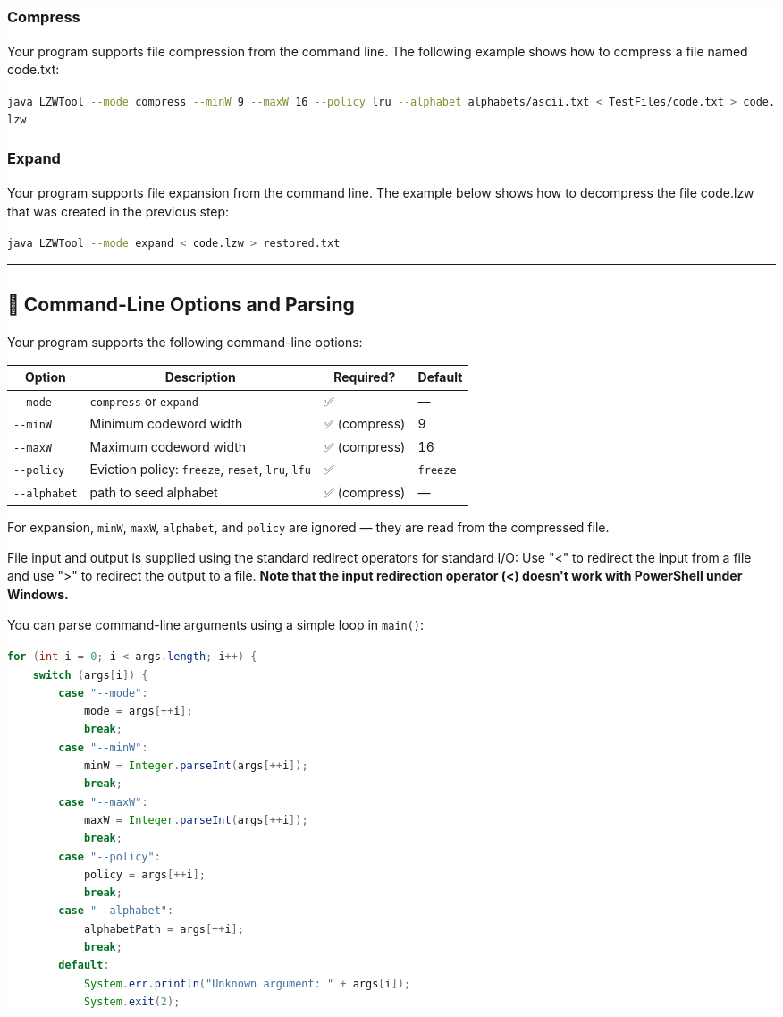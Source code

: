 ### Compress

Your program supports file compression from the command line.
The following example shows how to compress a file named code.txt:

```bash
java LZWTool --mode compress --minW 9 --maxW 16 --policy lru --alphabet alphabets/ascii.txt < TestFiles/code.txt > code.lzw
```

### Expand

Your program supports file expansion from the command line.
The example below shows how to decompress the file code.lzw that was created in the previous step:

```bash
java LZWTool --mode expand < code.lzw > restored.txt
```

---

## 🧩 Command-Line Options and Parsing


Your program supports the following command-line options:


| Option          | Description                                        | Required?    | Default  |
| --------------- | -------------------------------------------------- | ------------ | -------- |
| `--mode`        | `compress` or `expand`                             | ✅            | —        |
| `--minW`        | Minimum codeword width                             | ✅ (compress) | 9        |
| `--maxW`        | Maximum codeword width                             | ✅ (compress) | 16       |
| `--policy`      | Eviction policy: `freeze`, `reset`, `lru`, `lfu` | ✅            | `freeze` |
| `--alphabet`    | path to seed alphabet     | ✅ (compress) | —        |

For expansion, `minW`, `maxW`, `alphabet`, and `policy` are ignored — they are read from the compressed file.

File input and output is supplied using the standard redirect operators for standard I/O: Use "<" to redirect the input from a file and use ">" to redirect the output to a file. 
**Note that the input redirection operator (<) doesn't work with PowerShell under Windows.**

You can parse command-line arguments using a simple loop in `main()`:

```java
for (int i = 0; i < args.length; i++) {
    switch (args[i]) {
        case "--mode":
            mode = args[++i];
            break;
        case "--minW":
            minW = Integer.parseInt(args[++i]);
            break;
        case "--maxW":
            maxW = Integer.parseInt(args[++i]);
            break;
        case "--policy":
            policy = args[++i];
            break;
        case "--alphabet":
            alphabetPath = args[++i];
            break;
        default:
            System.err.println("Unknown argument: " + args[i]);
            System.exit(2);
```